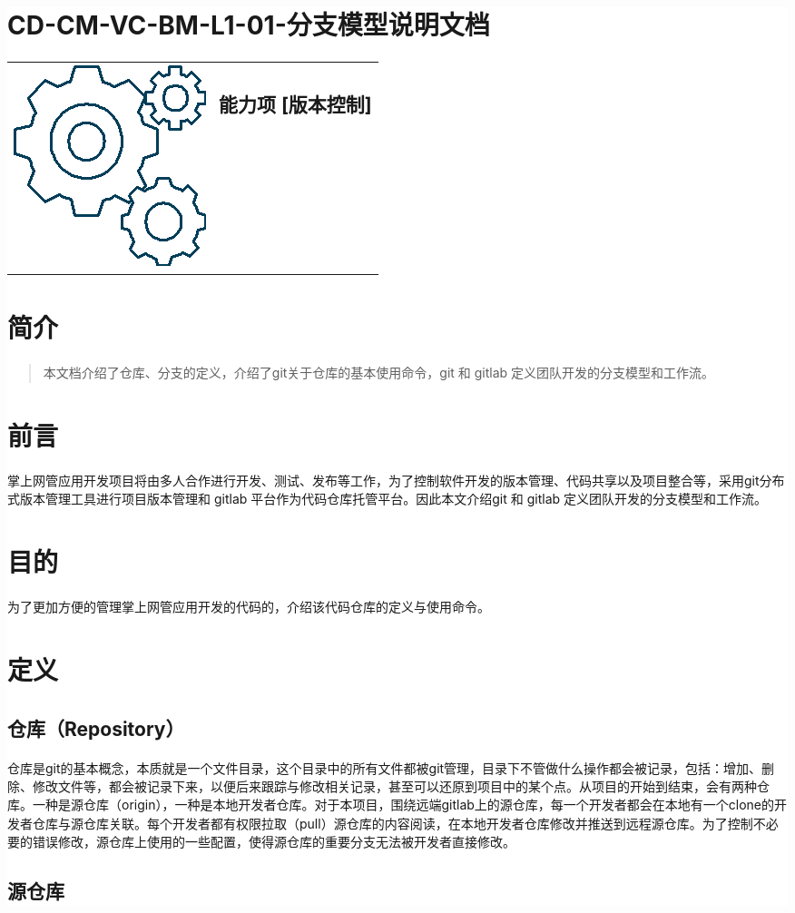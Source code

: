 # CD-CM-VC-BM-L1-01-分支模型说明文档

<table border="0" bordercolor="#FFFFFF">
  <tr>
    <th><img alt="title pic" src="../../docs/imgs/DevOps流程/DevOps_Gears.png"></th>
    <th><h1 style="font-size:150%">能力项  [版本控制]</h1></th>
  </tr>
</table>

# 简介

>本文档介绍了仓库、分支的定义，介绍了git关于仓库的基本使用命令，git 和 gitlab 定义团队开发的分支模型和工作流。

# 前言

掌上网管应用开发项目将由多人合作进行开发、测试、发布等工作，为了控制软件开发的版本管理、代码共享以及项目整合等，采用git分布式版本管理工具进行项目版本管理和 gitlab 平台作为代码仓库托管平台。因此本文介绍git 和 gitlab 定义团队开发的分支模型和工作流。

# 目的

为了更加方便的管理掌上网管应用开发的代码的，介绍该代码仓库的定义与使用命令。

 

# 定义

## 仓库（Repository）

仓库是git的基本概念，本质就是一个文件目录，这个目录中的所有文件都被git管理，目录下不管做什么操作都会被记录，包括：增加、删除、修改文件等，都会被记录下来，以便后来跟踪与修改相关记录，甚至可以还原到项目中的某个点。从项目的开始到结束，会有两种仓库。一种是源仓库（origin），一种是本地开发者仓库。对于本项目，围绕远端gitlab上的源仓库，每一个开发者都会在本地有一个clone的开发者仓库与源仓库关联。每个开发者都有权限拉取（pull）源仓库的内容阅读，在本地开发者仓库修改并推送到远程源仓库。为了控制不必要的错误修改，源仓库上使用的一些配置，使得源仓库的重要分支无法被开发者直接修改。

 

## 源仓库
